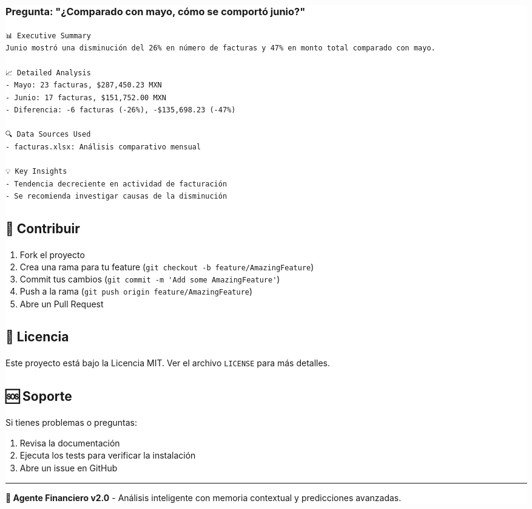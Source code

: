 ```
```

### Pregunta: "¿Comparado con mayo, cómo se comportó junio?"

```
📊 Executive Summary
Junio mostró una disminución del 26% en número de facturas y 47% en monto total comparado con mayo.

📈 Detailed Analysis
- Mayo: 23 facturas, $287,450.23 MXN
- Junio: 17 facturas, $151,752.00 MXN
- Diferencia: -6 facturas (-26%), -$135,698.23 (-47%)

🔍 Data Sources Used
- facturas.xlsx: Análisis comparativo mensual

💡 Key Insights
- Tendencia decreciente en actividad de facturación
- Se recomienda investigar causas de la disminución
```

## 🤝 Contribuir

1. Fork el proyecto
2. Crea una rama para tu feature (`git checkout -b feature/AmazingFeature`)
3. Commit tus cambios (`git commit -m 'Add some AmazingFeature'`)
4. Push a la rama (`git push origin feature/AmazingFeature`)
5. Abre un Pull Request

## 📄 Licencia

Este proyecto está bajo la Licencia MIT. Ver el archivo `LICENSE` para más detalles.

## 🆘 Soporte

Si tienes problemas o preguntas:

1. Revisa la documentación
2. Ejecuta los tests para verificar la instalación
3. Abre un issue en GitHub

---

**🎯 Agente Financiero v2.0** - Análisis inteligente con memoria contextual y predicciones avanzadas. 